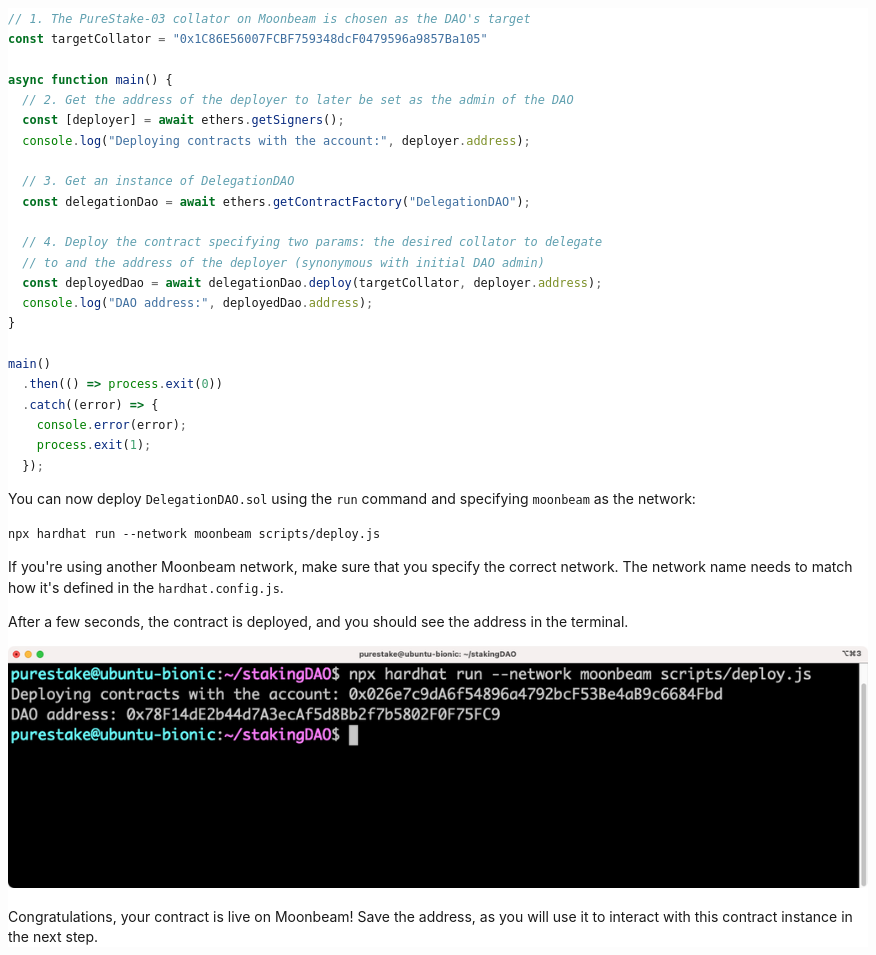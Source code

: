 ```javascript
// 1. The PureStake-03 collator on Moonbeam is chosen as the DAO's target
const targetCollator = "0x1C86E56007FCBF759348dcF0479596a9857Ba105"

async function main() {
  // 2. Get the address of the deployer to later be set as the admin of the DAO
  const [deployer] = await ethers.getSigners();
  console.log("Deploying contracts with the account:", deployer.address);
  
  // 3. Get an instance of DelegationDAO
  const delegationDao = await ethers.getContractFactory("DelegationDAO");
  
  // 4. Deploy the contract specifying two params: the desired collator to delegate
  // to and the address of the deployer (synonymous with initial DAO admin)
  const deployedDao = await delegationDao.deploy(targetCollator, deployer.address);
  console.log("DAO address:", deployedDao.address);
}

main()
  .then(() => process.exit(0))
  .catch((error) => {
    console.error(error);
    process.exit(1);
  });
```

You can now deploy `DelegationDAO.sol` using the `run` command and specifying `moonbeam` as the network:

```
npx hardhat run --network moonbeam scripts/deploy.js
```

If you're using another Moonbeam network, make sure that you specify the correct network. The network name needs to match how it's defined in the `hardhat.config.js`.

After a few seconds, the contract is deployed, and you should see the address in the terminal.

![Deploy a Contract to Moonbeam with HardHat.](/images/tutorials/hardhat/hardhat-7.png)

Congratulations, your contract is live on Moonbeam! Save the address, as you will use it to interact with this contract instance in the next step.
